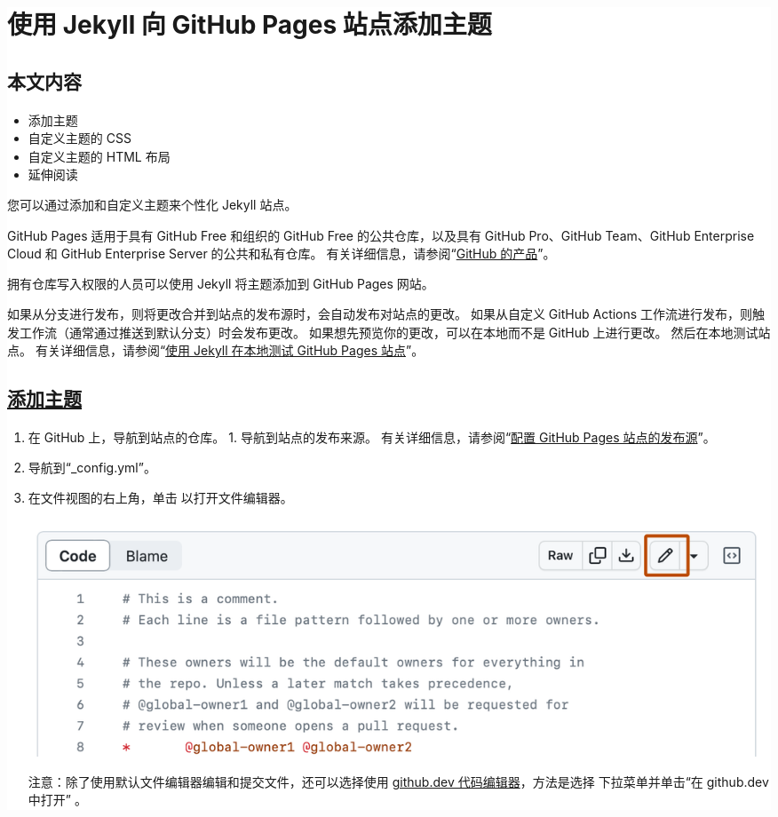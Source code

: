 # 使用 Jekyll 向 GitHub Pages 站点添加主题

## 本文内容

- 添加主题
- 自定义主题的 CSS
- 自定义主题的 HTML 布局
- 延伸阅读

您可以通过添加和自定义主题来个性化 Jekyll 站点。

GitHub Pages 适用于具有 GitHub Free 和组织的 GitHub Free 的公共仓库，以及具有 GitHub Pro、GitHub Team、GitHub Enterprise Cloud 和 GitHub Enterprise Server 的公共和私有仓库。 有关详细信息，请参阅“[GitHub 的产品](https://docs.github.com/zh/get-started/learning-about-github/githubs-products)”。

拥有仓库写入权限的人员可以使用 Jekyll 将主题添加到 GitHub Pages 网站。

如果从分支进行发布，则将更改合并到站点的发布源时，会自动发布对站点的更改。 如果从自定义 GitHub Actions 工作流进行发布，则触发工作流（通常通过推送到默认分支）时会发布更改。 如果想先预览你的更改，可以在本地而不是 GitHub 上进行更改。 然后在本地测试站点。 有关详细信息，请参阅“[使用 Jekyll 在本地测试 GitHub Pages 站点](https://docs.github.com/zh/pages/setting-up-a-github-pages-site-with-jekyll/testing-your-github-pages-site-locally-with-jekyll)”。

## [添加主题](https://docs.github.com/zh/pages/setting-up-a-github-pages-site-with-jekyll/adding-a-theme-to-your-github-pages-site-using-jekyll#adding-a-theme)

1. 在 GitHub 上，导航到站点的仓库。 1. 导航到站点的发布来源。 有关详细信息，请参阅“[配置 GitHub Pages 站点的发布源](https://docs.github.com/zh/pages/getting-started-with-github-pages/configuring-a-publishing-source-for-your-github-pages-site)”。

2. 导航到“_config.yml”。

3. 在文件视图的右上角，单击 以打开文件编辑器。

   ![文件的屏幕截图。 在标头中，标有铅笔图标的按钮以深橙色标出。](%E4%BD%BF%E7%94%A8jekyll%E8%AE%BE%E7%BD%AE%E7%AB%99%E7%82%B9.assets/edit-file-edit-button-168369811558515.png)

   注意：除了使用默认文件编辑器编辑和提交文件，还可以选择使用 [github.dev 代码编辑器](https://docs.github.com/zh/codespaces/the-githubdev-web-based-editor)，方法是选择 下拉菜单并单击“在 github.dev 中打开” 。
